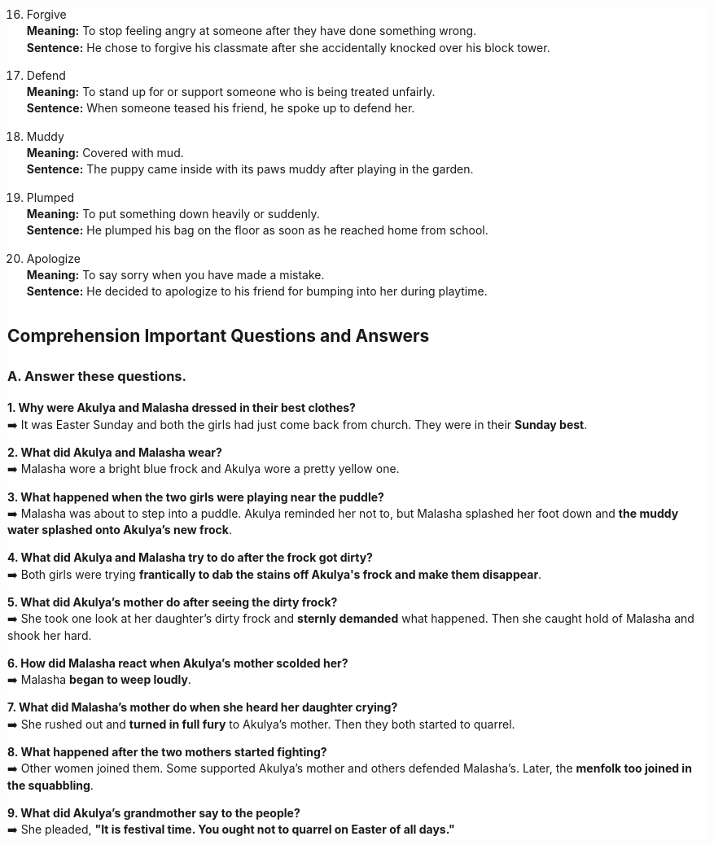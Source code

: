 16. Forgive  
**Meaning:** To stop feeling angry at someone after they have done something wrong.  
**Sentence:** He chose to forgive his classmate after she accidentally knocked over his block tower.

17. Defend  
**Meaning:** To stand up for or support someone who is being treated unfairly.  
**Sentence:** When someone teased his friend, he spoke up to defend her.

18. Muddy  
**Meaning:** Covered with mud.  
**Sentence:** The puppy came inside with its paws muddy after playing in the garden.

19. Plumped  
**Meaning:** To put something down heavily or suddenly.  
**Sentence:** He plumped his bag on the floor as soon as he reached home from school.

20. Apologize  
**Meaning:** To say sorry when you have made a mistake.  
**Sentence:** He decided to apologize to his friend for bumping into her during playtime.

## **Comprehension Important Questions and Answers**

### **A. Answer these questions.**

**1. Why were Akulya and Malasha dressed in their best clothes?**  
➡️ It was Easter Sunday and both the girls had just come back from church. They were in their **Sunday best**.

**2. What did Akulya and Malasha wear?**  
➡️ Malasha wore a bright blue frock and Akulya wore a pretty yellow one.

**3. What happened when the two girls were playing near the puddle?**  
➡️ Malasha was about to step into a puddle. Akulya reminded her not to, but Malasha splashed her foot down and **the muddy water splashed onto Akulya’s new frock**.

**4. What did Akulya and Malasha try to do after the frock got dirty?**  
➡️ Both girls were trying **frantically to dab the stains off Akulya's frock and make them disappear**.

**5. What did Akulya’s mother do after seeing the dirty frock?**  
➡️ She took one look at her daughter’s dirty frock and **sternly demanded** what happened. Then she caught hold of Malasha and shook her hard.

**6. How did Malasha react when Akulya’s mother scolded her?**  
➡️ Malasha **began to weep loudly**.

**7. What did Malasha’s mother do when she heard her daughter crying?**  
➡️ She rushed out and **turned in full fury** to Akulya’s mother. Then they both started to quarrel.

**8. What happened after the two mothers started fighting?**  
➡️ Other women joined them. Some supported Akulya’s mother and others defended Malasha’s. Later, the **menfolk too joined in the squabbling**.

**9. What did Akulya’s grandmother say to the people?**  
➡️ She pleaded, **"It is festival time. You ought not to quarrel on Easter of all days."**
